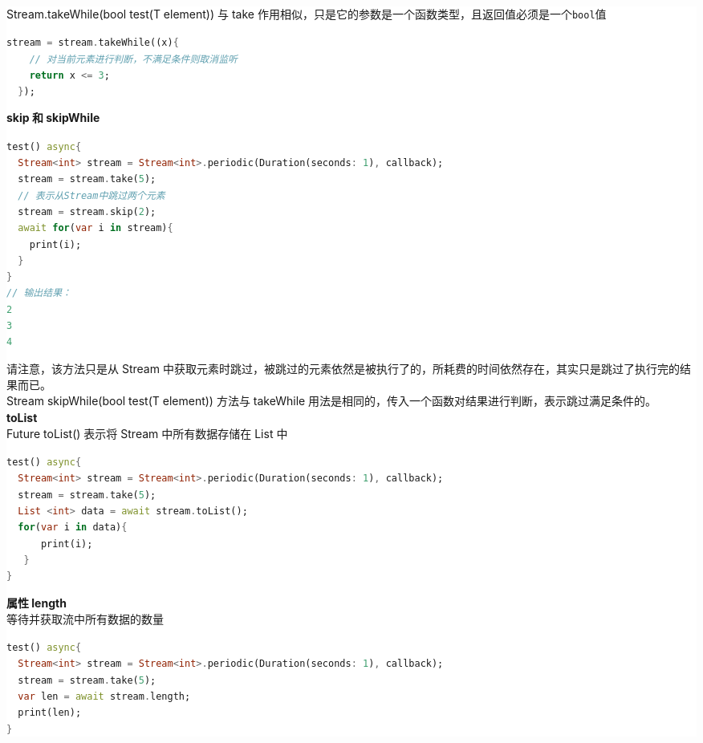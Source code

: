   
Stream.takeWhile(bool test(T element)) 与 take 作用相似，只是它的参数是一个函数类型，且返回值必须是一个`bool`值  

```dart
stream = stream.takeWhile((x){
    // 对当前元素进行判断，不满足条件则取消监听
    return x <= 3;
  });
```

**skip 和 skipWhile**

```dart
test() async{
  Stream<int> stream = Stream<int>.periodic(Duration(seconds: 1), callback);
  stream = stream.take(5);
  // 表示从Stream中跳过两个元素
  stream = stream.skip(2);
  await for(var i in stream){
    print(i);
  }
}
// 输出结果：
2
3
4
```

  
请注意，该方法只是从 Stream 中获取元素时跳过，被跳过的元素依然是被执行了的，所耗费的时间依然存在，其实只是跳过了执行完的结果而已。  
Stream skipWhile(bool test(T element)) 方法与 takeWhile 用法是相同的，传入一个函数对结果进行判断，表示跳过满足条件的。  
**toList**  
Future<List> toList() 表示将 Stream 中所有数据存储在 List 中

```dart
test() async{
  Stream<int> stream = Stream<int>.periodic(Duration(seconds: 1), callback);
  stream = stream.take(5);
  List <int> data = await stream.toList(); 
  for(var i in data){ 
      print(i);
   } 
}
```

  
**属性 length**  
等待并获取流中所有数据的数量

```dart
test() async{
  Stream<int> stream = Stream<int>.periodic(Duration(seconds: 1), callback);
  stream = stream.take(5);
  var len = await stream.length;
  print(len);
}
```
